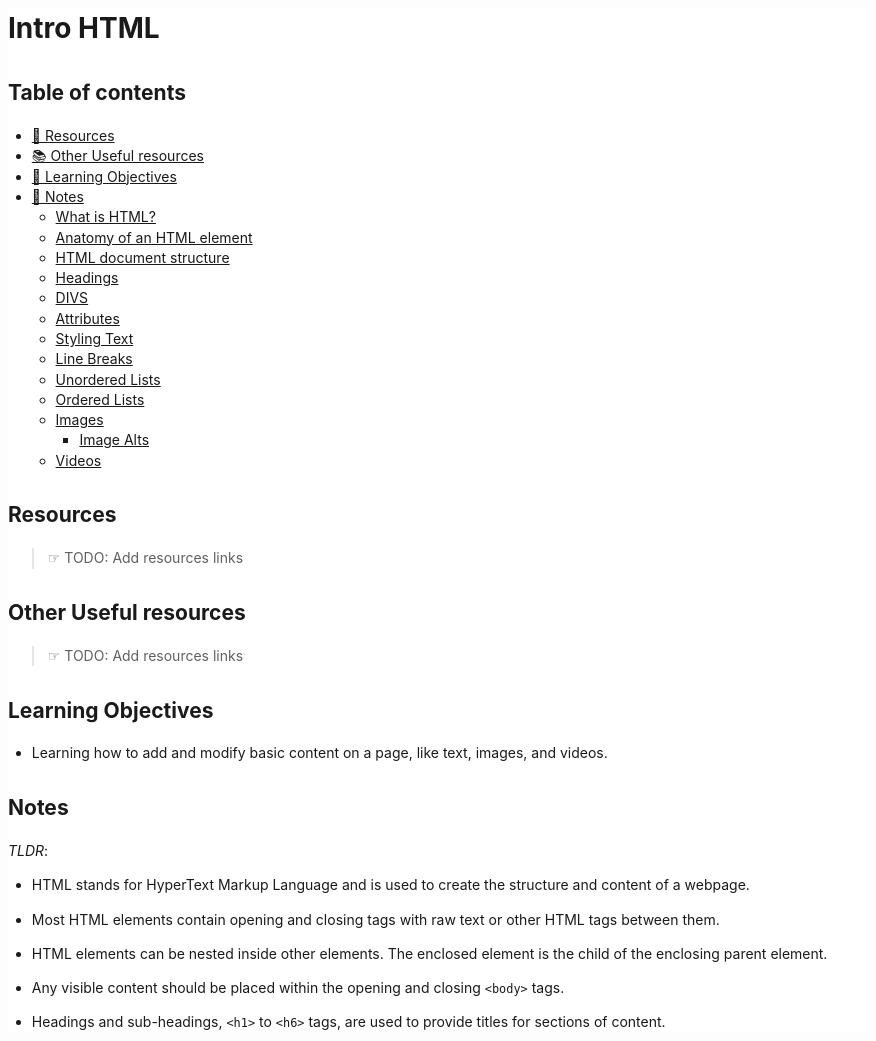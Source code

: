 # Intro HTML

## Table of contents

- [📖 Resources](#resources)
- [📚 Other Useful resources](#other-useful-resources)
- [🎯 Learning Objectives](#learning-objectives)
- [📝 Notes](#notes)
  - [What is HTML?](#what-is-html)
  - [Anatomy of an HTML element](#anatomy-of-an-html-element)
  - [HTML document structure](#html-document-structure)
  - [Headings](#headings)
  - [DIVS](#divs)
  - [Attributes](#attributes)
  - [Styling Text](#styling-text)
  - [Line Breaks](#line-breaks)
  - [Unordered Lists](#unordered-lists)
  - [Ordered Lists](#ordered-lists)
  - [Images](#images)
    - [Image Alts](#image-alts)
  - [Videos](#videos)

## Resources

> ☞ TODO: Add resources links

## Other Useful resources

> ☞ TODO: Add resources links

## Learning Objectives

- Learning how to add and modify basic content on a page, like text, images, and videos.

## Notes

_TLDR_:

- HTML stands for HyperText Markup Language and is used to create the structure and content of a webpage.

- Most HTML elements contain opening and closing tags with raw text or other HTML tags between them.

- HTML elements can be nested inside other elements. The enclosed element is the child of the enclosing parent element.

- Any visible content should be placed within the opening and closing `<body>` tags.

- Headings and sub-headings, `<h1>` to `<h6>` tags, are used to provide titles for sections of content.
